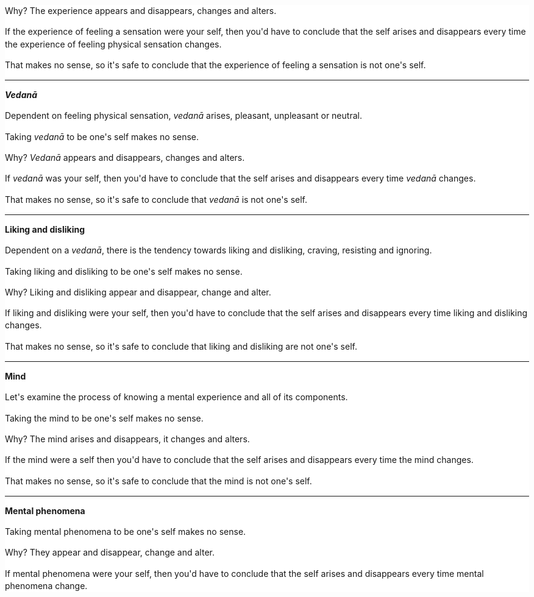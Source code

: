 Why? The experience appears and disappears, changes and alters. 

If the experience of feeling a sensation were your self, then you'd have to conclude that the self arises and disappears every time the experience of feeling physical sensation changes. 

That makes no sense, so it's safe to conclude that the experience of feeling a sensation is not one's self.

---
***Vedanā***

Dependent on feeling physical sensation, *vedanā* arises, pleasant, unpleasant or neutral. 

Taking *vedanā* to be one's self makes no sense. 

Why? *Vedanā* appears and disappears, changes and alters. 

If *vedanā* was your self, then you'd have to conclude that the self arises and disappears every time *vedanā* changes. 

That makes no sense, so it's safe to conclude that *vedanā* is not one's self.


---
**Liking and disliking**

Dependent on a *vedanā*, there is the tendency towards liking and disliking, craving, resisting and ignoring. 

Taking liking and disliking to be one's self makes no sense. 

Why? Liking and disliking appear and disappear, change and alter. 

If liking and disliking were your self, then you'd have to conclude that the self arises and disappears every time liking and disliking changes. 

That makes no sense, so it's safe to conclude that liking and disliking are not one's self.

---
**Mind**

Let's examine the process of knowing a mental experience and all of its components. 

Taking the mind to be one's self makes no sense. 

Why? The mind arises and disappears, it changes and alters. 

If the mind were a self then you'd have to conclude that the self arises and disappears every time the mind changes. 

That makes no sense, so it's safe to conclude that the mind is not one's self. 

---
**Mental phenomena**

Taking mental phenomena to be one's self makes no sense. 

Why? They appear and disappear, change and alter. 

If mental phenomena were your self, then you'd have to conclude that the self arises and disappears every time mental phenomena change. 
